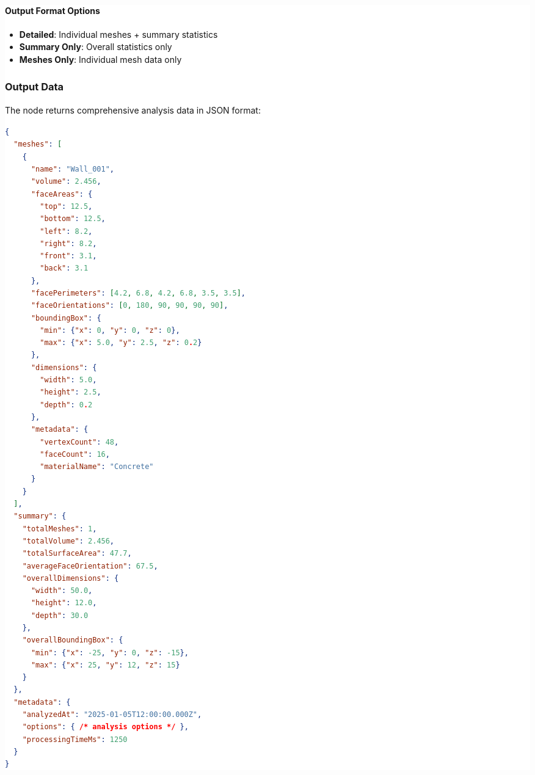 #### Output Format Options
- **Detailed**: Individual meshes + summary statistics
- **Summary Only**: Overall statistics only
- **Meshes Only**: Individual mesh data only

### Output Data

The node returns comprehensive analysis data in JSON format:

```json
{
  "meshes": [
    {
      "name": "Wall_001",
      "volume": 2.456,
      "faceAreas": {
        "top": 12.5,
        "bottom": 12.5,
        "left": 8.2,
        "right": 8.2,
        "front": 3.1,
        "back": 3.1
      },
      "facePerimeters": [4.2, 6.8, 4.2, 6.8, 3.5, 3.5],
      "faceOrientations": [0, 180, 90, 90, 90, 90],
      "boundingBox": {
        "min": {"x": 0, "y": 0, "z": 0},
        "max": {"x": 5.0, "y": 2.5, "z": 0.2}
      },
      "dimensions": {
        "width": 5.0,
        "height": 2.5,
        "depth": 0.2
      },
      "metadata": {
        "vertexCount": 48,
        "faceCount": 16,
        "materialName": "Concrete"
      }
    }
  ],
  "summary": {
    "totalMeshes": 1,
    "totalVolume": 2.456,
    "totalSurfaceArea": 47.7,
    "averageFaceOrientation": 67.5,
    "overallDimensions": {
      "width": 50.0,
      "height": 12.0,
      "depth": 30.0
    },
    "overallBoundingBox": {
      "min": {"x": -25, "y": 0, "z": -15},
      "max": {"x": 25, "y": 12, "z": 15}
    }
  },
  "metadata": {
    "analyzedAt": "2025-01-05T12:00:00.000Z",
    "options": { /* analysis options */ },
    "processingTimeMs": 1250
  }
}
```
